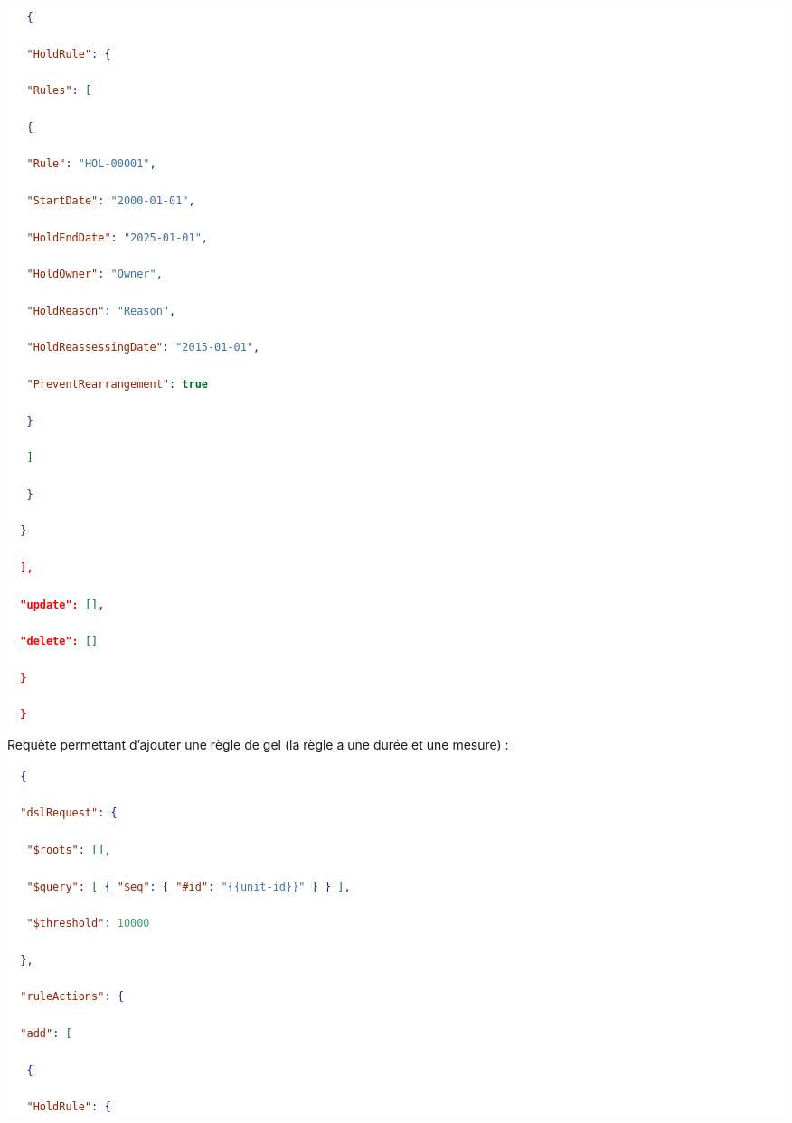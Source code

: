 ```json
   {
  
   "HoldRule": {
  
   "Rules": [
  
   {
  
   "Rule": "HOL-00001",
  
   "StartDate": "2000-01-01",
  
   "HoldEndDate": "2025-01-01",
  
   "HoldOwner": "Owner",
  
   "HoldReason": "Reason",
  
   "HoldReassessingDate": "2015-01-01",
  
   "PreventRearrangement": true
  
   }
  
   ]
  
   }
  
  }
  
  ],
  
  "update": [],
  
  "delete": []
  
  }
  
  }
```

Requête permettant d’ajouter une règle de gel (la règle a une durée et
une mesure) :

```json
  {
  
  "dslRequest": {
  
   "$roots": [],
  
   "$query": [ { "$eq": { "#id": "{{unit-id}}" } } ],
  
   "$threshold": 10000
  
  },
  
  "ruleActions": {
  
  "add": [
  
   {
  
   "HoldRule": {
```

[^1]:  Au terme de la release 16, le gel est implémenté dans la solution logicielle Vitam comme une extension du schéma SEDA.
[^2]:  Pour plus d’informations, consulter [VITAM.Modèle de données](./modele_de_donnees.md), chapitre 4.1, « Collection Unit ».
[^3]:  À noter que ce calcul automatique n’est pas effectué pour les seules règles de gel ne déclarant pas de durée.
[^4]:  Ce champ n’est pas formalisé dans le SEDA.
[^5]: Pour plus de précisions, consulter la documentation [VITAM. Organisation de l’information](./organisation_information.md).
[^6]:  Pour plus de précisions, consulter la documentation [VITAM. Les éliminations avec la solution logicielle Vitam](./eliminations.md).
[^7]:  D’autres conseils d’utilisation sont proposés dans la documentation [VITAM. Règles de gestion](./regles_gestion.md).